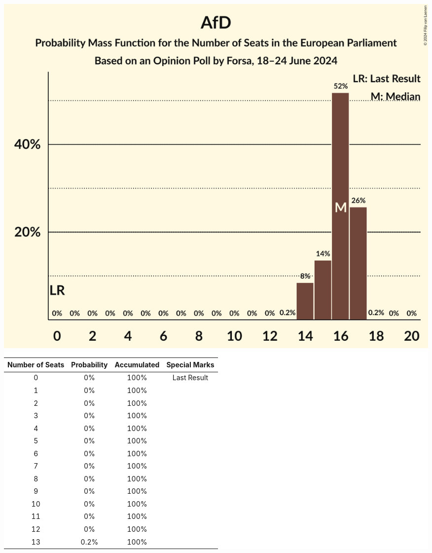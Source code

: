 ![Graph with seats probability mass function not yet produced](2024-06-24-Forsa-coalitions-seats-pmf-afd.png "Seats Probability Mass Function")

| Number of Seats | Probability | Accumulated | Special Marks |
|:---------------:|:-----------:|:-----------:|:-------------:|
| 0 | 0% | 100% | Last Result |
| 1 | 0% | 100% |  |
| 2 | 0% | 100% |  |
| 3 | 0% | 100% |  |
| 4 | 0% | 100% |  |
| 5 | 0% | 100% |  |
| 6 | 0% | 100% |  |
| 7 | 0% | 100% |  |
| 8 | 0% | 100% |  |
| 9 | 0% | 100% |  |
| 10 | 0% | 100% |  |
| 11 | 0% | 100% |  |
| 12 | 0% | 100% |  |
| 13 | 0.2% | 100% |  |